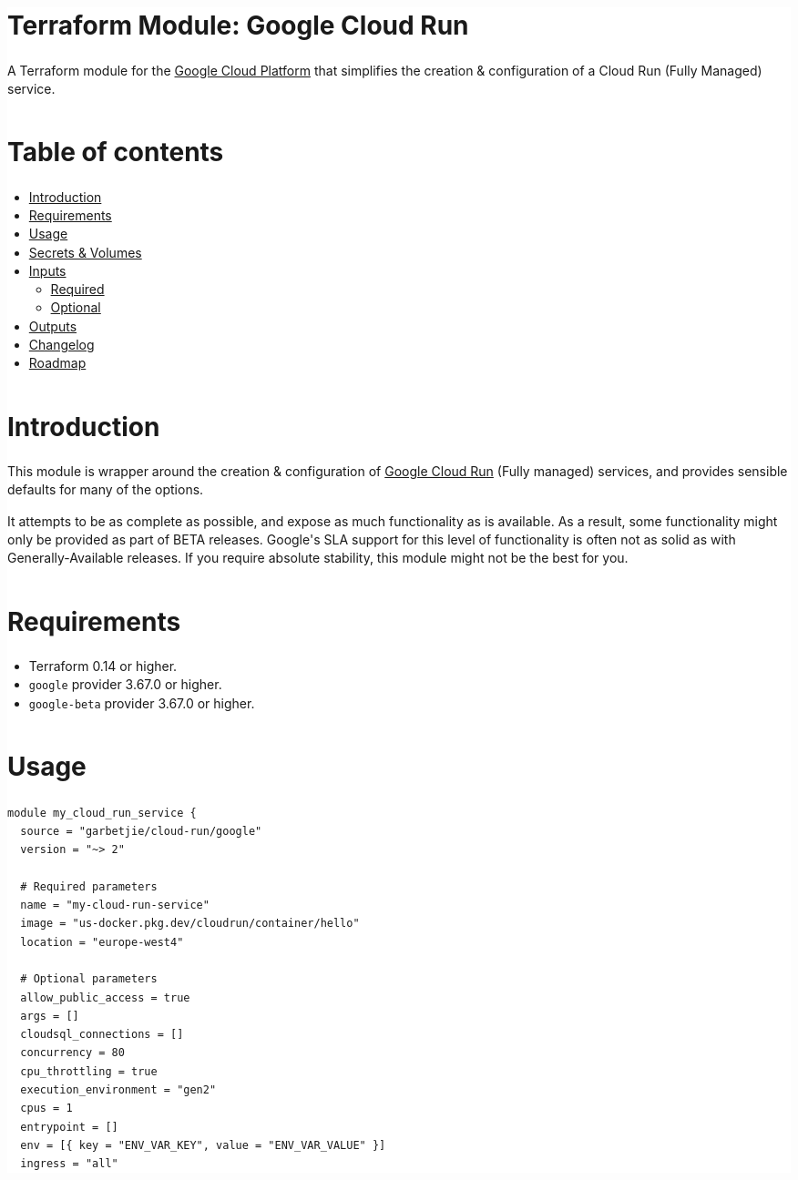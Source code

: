 Terraform Module: Google Cloud Run
==================================

A Terraform module for the [Google Cloud Platform](https://cloud.google.com) that simplifies the creation & configuration
of a Cloud Run (Fully Managed) service.

# Table of contents

* [Introduction](#introduction)
* [Requirements](#requirements)
* [Usage](#usage)
* [Secrets & Volumes](#secrets--volumes)
* [Inputs](#inputs)
  * [Required](#required-inputs)
  * [Optional](#optional-inputs)
* [Outputs](#outputs)
* [Changelog](#changelog)
* [Roadmap](#roadmap)

# Introduction

This module is wrapper around the creation & configuration of [Google Cloud Run](https://cloud.google.com/run) (Fully
managed) services, and provides sensible defaults for many of the options. 

It attempts to be as complete as possible, and expose as much functionality as is available.
As a result, some functionality might only be provided as part of BETA releases. Google's SLA support for this level of
functionality is often not as solid as with Generally-Available releases. If you require absolute stability, this module
might not be the best for you.

# Requirements

* Terraform 0.14 or higher.
* `google` provider 3.67.0 or higher.
* `google-beta` provider 3.67.0 or higher.

# Usage

```hcl-terraform
module my_cloud_run_service {
  source = "garbetjie/cloud-run/google"
  version = "~> 2"
  
  # Required parameters
  name = "my-cloud-run-service"
  image = "us-docker.pkg.dev/cloudrun/container/hello"
  location = "europe-west4"
  
  # Optional parameters
  allow_public_access = true
  args = []
  cloudsql_connections = []
  concurrency = 80
  cpu_throttling = true
  execution_environment = "gen2"
  cpus = 1
  entrypoint = []
  env = [{ key = "ENV_VAR_KEY", value = "ENV_VAR_VALUE" }]
  ingress = "all"
```